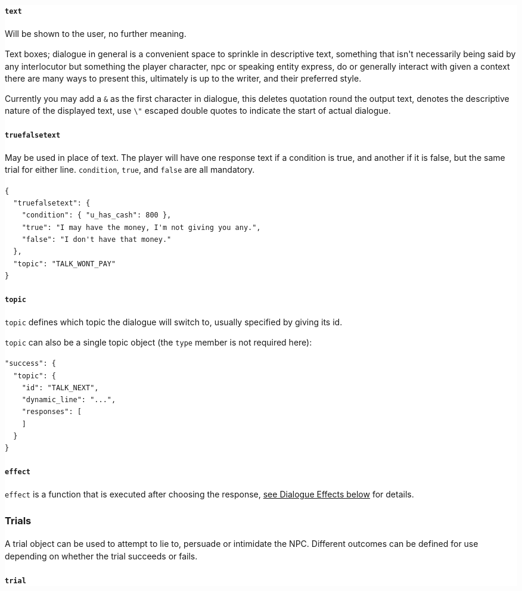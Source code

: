 #### `text`
Will be shown to the user, no further meaning.

Text boxes; dialogue in general is a convenient space to sprinkle in descriptive text, something that isn't necessarily being said by any interlocutor
but something the player character, npc or speaking entity express, do or generally interact with given a context
there are many ways to present this, ultimately is up to the writer, and their preferred style.

Currently you may add a `&` as the first character in dialogue, this deletes quotation round the output text, denotes the descriptive nature of the displayed
text, use `\"` escaped double quotes to indicate the start of actual dialogue.

#### `truefalsetext`
May be used in place of text.  The player will have one response text if a condition is true, and another if it is false, but the same trial for either line.  `condition`, `true`, and `false` are all mandatory.

```jsonc
{
  "truefalsetext": {
    "condition": { "u_has_cash": 800 },
    "true": "I may have the money, I'm not giving you any.",
    "false": "I don't have that money."
  },
  "topic": "TALK_WONT_PAY"
}
```

#### `topic`
`topic` defines which topic the dialogue will switch to, usually specified by giving its id.

`topic` can also be a single topic object (the `type` member is not required here):

```jsonc
"success": {
  "topic": {
    "id": "TALK_NEXT",
    "dynamic_line": "...",
    "responses": [
    ]
  }
}
```
#### `effect`
`effect` is a function that is executed after choosing the response, [see Dialogue Effects below](#dialogue-effects) for details.

### Trials
A trial object can be used to attempt to lie to, persuade or intimidate the NPC. Different outcomes can be defined for use depending on whether the trial succeeds or fails.

#### `trial`

